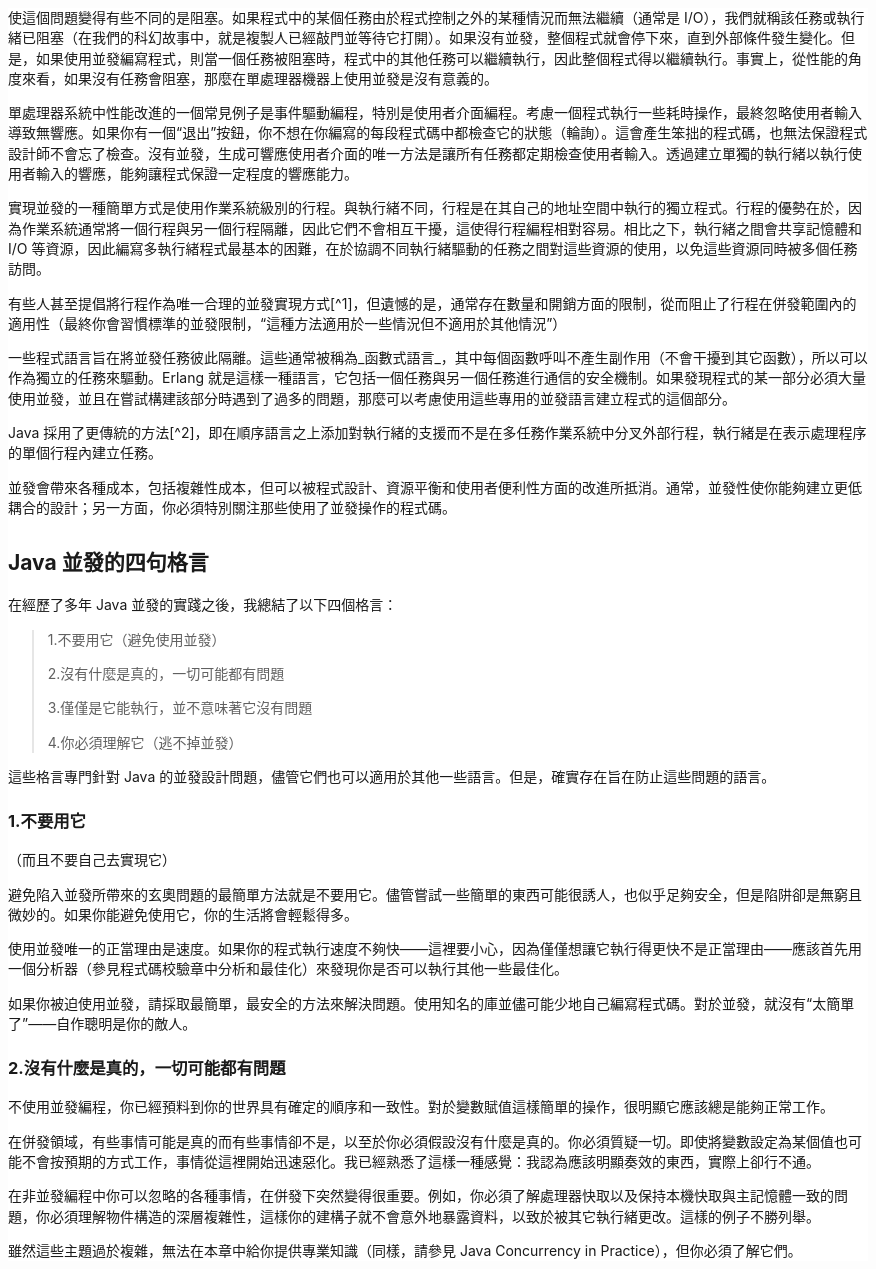 使這個問題變得有些不同的是阻塞。如果程式中的某個任務由於程式控制之外的某種情況而無法繼續（通常是 I/O），我們就稱該任務或執行緒已阻塞（在我們的科幻故事中，就是複製人已經敲門並等待它打開）。如果沒有並發，整個程式就會停下來，直到外部條件發生變化。但是，如果使用並發編寫程式，則當一個任務被阻塞時，程式中的其他任務可以繼續執行，因此整個程式得以繼續執行。事實上，從性能的角度來看，如果沒有任務會阻塞，那麼在單處理器機器上使用並發是沒有意義的。

單處理器系統中性能改進的一個常見例子是事件驅動編程，特別是使用者介面編程。考慮一個程式執行一些耗時操作，最終忽略使用者輸入導致無響應。如果你有一個“退出”按鈕，你不想在你編寫的每段程式碼中都檢查它的狀態（輪詢）。這會產生笨拙的程式碼，也無法保證程式設計師不會忘了檢查。沒有並發，生成可響應使用者介面的唯一方法是讓所有任務都定期檢查使用者輸入。透過建立單獨的執行緒以執行使用者輸入的響應，能夠讓程式保證一定程度的響應能力。

實現並發的一種簡單方式是使用作業系統級別的行程。與執行緒不同，行程是在其自己的地址空間中執行的獨立程式。行程的優勢在於，因為作業系統通常將一個行程與另一個行程隔離，因此它們不會相互干擾，這使得行程編程相對容易。相比之下，執行緒之間會共享記憶體和 I/O 等資源，因此編寫多執行緒程式最基本的困難，在於協調不同執行緒驅動的任務之間對這些資源的使用，以免這些資源同時被多個任務訪問。

有些人甚至提倡將行程作為唯一合理的並發實現方式[^1]，但遺憾的是，通常存在數量和開銷方面的限制，從而阻止了行程在併發範圍內的適用性（最終你會習慣標準的並發限制，“這種方法適用於一些情況但不適用於其他情況”）

一些程式語言旨在將並發任務彼此隔離。這些通常被稱為_函數式語言_，其中每個函數呼叫不產生副作用（不會干擾到其它函數），所以可以作為獨立的任務來驅動。Erlang 就是這樣一種語言，它包括一個任務與另一個任務進行通信的安全機制。如果發現程式的某一部分必須大量使用並發，並且在嘗試構建該部分時遇到了過多的問題，那麼可以考慮使用這些專用的並發語言建立程式的這個部分。

Java 採用了更傳統的方法[^2]，即在順序語言之上添加對執行緒的支援而不是在多任務作業系統中分叉外部行程，執行緒是在表示處理程序的單個行程內建立任務。

並發會帶來各種成本，包括複雜性成本，但可以被程式設計、資源平衡和使用者便利性方面的改進所抵消。通常，並發性使你能夠建立更低耦合的設計；另一方面，你必須特別關注那些使用了並發操作的程式碼。


## Java 並發的四句格言

在經歷了多年 Java 並發的實踐之後，我總結了以下四個格言：
>1.不要用它（避免使用並發）
>
>2.沒有什麼是真的，一切可能都有問題
>
>3.僅僅是它能執行，並不意味著它沒有問題
>
>4.你必須理解它（逃不掉並發）

這些格言專門針對 Java 的並發設計問題，儘管它們也可以適用於其他一些語言。但是，確實存在旨在防止這些問題的語言。

### 1.不要用它

（而且不要自己去實現它）

避免陷入並發所帶來的玄奧問題的最簡單方法就是不要用它。儘管嘗試一些簡單的東西可能很誘人，也似乎足夠安全，但是陷阱卻是無窮且微妙的。如果你能避免使用它，你的生活將會輕鬆得多。

使用並發唯一的正當理由是速度。如果你的程式執行速度不夠快——這裡要小心，因為僅僅想讓它執行得更快不是正當理由——應該首先用一個分析器（參見程式碼校驗章中分析和最佳化）來發現你是否可以執行其他一些最佳化。

如果你被迫使用並發，請採取最簡單，最安全的方法來解決問題。使用知名的庫並儘可能少地自己編寫程式碼。對於並發，就沒有“太簡單了”——自作聰明是你的敵人。

### 2.沒有什麼是真的，一切可能都有問題

不使用並發編程，你已經預料到你的世界具有確定的順序和一致性。對於變數賦值這樣簡單的操作，很明顯它應該總是能夠正常工作。

在併發領域，有些事情可能是真的而有些事情卻不是，以至於你必須假設沒有什麼是真的。你必須質疑一切。即使將變數設定為某個值也可能不會按預期的方式工作，事情從這裡開始迅速惡化。我已經熟悉了這樣一種感覺：我認為應該明顯奏效的東西，實際上卻行不通。

在非並發編程中你可以忽略的各種事情，在併發下突然變得很重要。例如，你必須了解處理器快取以及保持本機快取與主記憶體一致的問題，你必須理解物件構造的深層複雜性，這樣你的建構子就不會意外地暴露資料，以致於被其它執行緒更改。這樣的例子不勝列舉。

雖然這些主題過於複雜，無法在本章中給你提供專業知識（同樣，請參見 Java Concurrency in Practice），但你必須了解它們。
